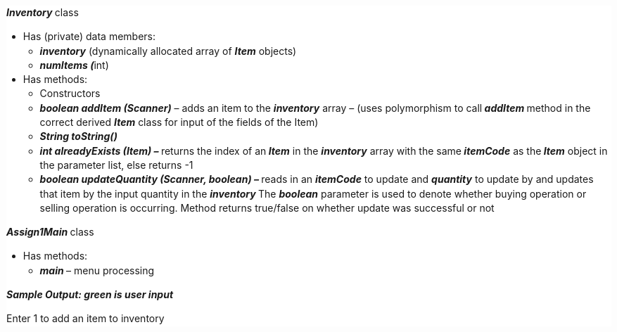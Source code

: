   </ul></li>

</ul>

<strong><em>Inventory </em></strong>class

<ul>

 <li>Has (private) data members:

  <ul>

   <li><strong><em>inventory</em></strong> (dynamically allocated array of <strong><em>Item</em></strong> objects)</li>

   <li><strong><em>numItems (</em></strong>int)</li>

  </ul></li>

 <li>Has methods:

  <ul>

   <li>Constructors</li>

   <li><strong><em>boolean addItem (Scanner)</em></strong> – adds an item to the <strong><em>inventory</em></strong> array – (uses polymorphism to call<strong><em> addItem </em></strong>method  in the correct derived <strong><em>Item</em></strong> class for input of the fields of the Item)</li>

   <li><strong><em>String toString()</em></strong></li>

   <li><strong><em>int alreadyExists (Item) – </em></strong>returns the index of an<strong><em> Item</em></strong> in the <strong><em>inventory</em></strong> array with the same<strong><em> itemCode</em></strong> as the<strong><em> Item</em></strong> object in the parameter list, else returns -1</li>

   <li><strong><em>boolean updateQuantity (Scanner, boolean) – </em></strong>reads in an <strong><em>itemCode</em></strong> to update and <strong><em>quantity</em></strong> to update by and updates that item by the input quantity in the <strong><em>inventory </em></strong> The <strong><em>boolean</em></strong> parameter is used to denote whether buying operation or selling operation is occurring.  Method returns true/false on whether update was successful or not</li>

  </ul></li>

</ul>

<strong><em>Assign1Main </em></strong>class

<ul>

 <li>Has methods:

  <ul>

   <li><strong><em>main </em></strong>– menu processing</li>

  </ul></li>

</ul>

<strong><em>Sample Output: green is user input</em></strong>

Enter 1 to add an item to inventory

